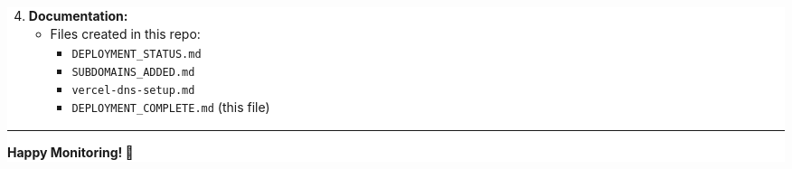 4. **Documentation:**
   - Files created in this repo:
     - `DEPLOYMENT_STATUS.md`
     - `SUBDOMAINS_ADDED.md`
     - `vercel-dns-setup.md`
     - `DEPLOYMENT_COMPLETE.md` (this file)

---

**Happy Monitoring! 🎯**





